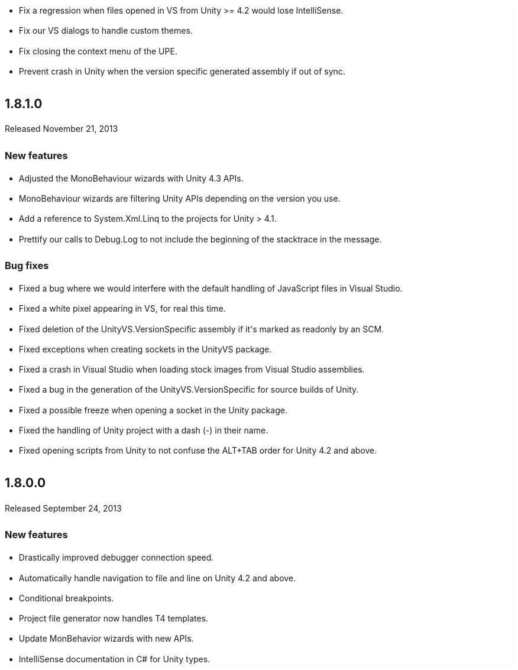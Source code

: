- Fix a regression when files opened in VS from Unity >= 4.2 would lose IntelliSense.

- Fix our VS dialogs to handle custom themes.

- Fix closing the context menu of the UPE.

- Prevent crash in Unity when the version specific generated assembly if out of sync.

## 1.8.1.0

Released November 21, 2013

### New features

- Adjusted the MonoBehaviour wizards with Unity 4.3 APIs.

- MonoBehaviour wizards are filtering Unity APIs depending on the version you use.

- Add a reference to System.Xml.Linq to the projects for Unity > 4.1.

- Prettify our calls to Debug.Log to not include the beginning of the stacktrace in the message.

### Bug fixes

- Fixed a bug where we would interfere with the default handling of JavaScript files in Visual Studio.

- Fixed a white pixel appearing in VS, for real this time.

- Fixed deletion of the UnityVS.VersionSpecific assembly if it's marked as readonly by an SCM.

- Fixed exceptions when creating sockets in the UnityVS package.

- Fixed a crash in Visual Studio when loading stock images from Visual Studio assemblies.

- Fixed a bug in the generation of the UnityVS.VersionSpecific for source builds of Unity.

- Fixed a possible freeze when opening a socket in the Unity package.

- Fixed the handling of Unity project with a dash (-) in their name.

- Fixed opening scripts from Unity to not confuse the ALT+TAB order for Unity 4.2 and above.

## 1.8.0.0

Released September 24, 2013

### New features

- Drastically improved debugger connection speed.

- Automatically handle navigation to file and line on Unity 4.2 and above.

- Conditional breakpoints.

- Project file generator now handles T4 templates.

- Update MonBehavior wizards with new APIs.

- IntelliSense documentation in C# for Unity types.
